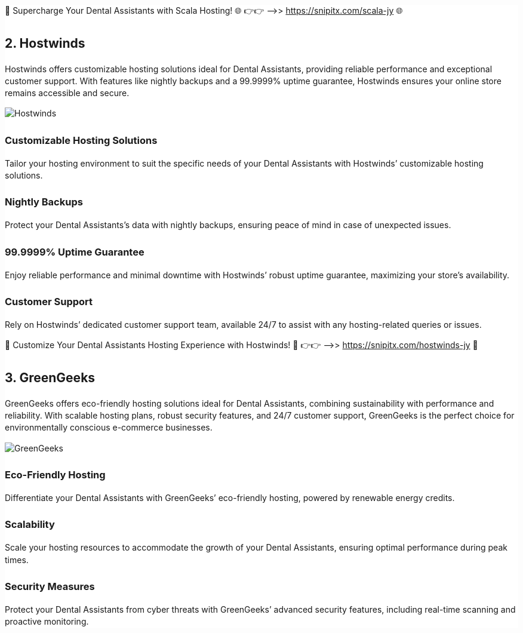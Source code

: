 🚀 Supercharge Your Dental Assistants with Scala Hosting! 🌐
👉👉 -->> https://snipitx.com/scala-jy 🌐

## 2. Hostwinds

Hostwinds offers customizable hosting solutions ideal for Dental Assistants, providing reliable performance and exceptional customer support. With features like nightly backups and a 99.9999% uptime guarantee, Hostwinds ensures your online store remains accessible and secure.

![Hostwinds](https://i.imgur.com/53aSNXx.jpeg "Hostwinds Hosting")

### Customizable Hosting Solutions
Tailor your hosting environment to suit the specific needs of your Dental Assistants with Hostwinds’ customizable hosting solutions.

### Nightly Backups
Protect your Dental Assistants’s data with nightly backups, ensuring peace of mind in case of unexpected issues.

### 99.9999% Uptime Guarantee
Enjoy reliable performance and minimal downtime with Hostwinds’ robust uptime guarantee, maximizing your store’s availability.

### Customer Support
Rely on Hostwinds’ dedicated customer support team, available 24/7 to assist with any hosting-related queries or issues.

🌟 Customize Your Dental Assistants Hosting Experience with Hostwinds! 🚀
👉👉 -->> https://snipitx.com/hostwinds-jy 🚀


## 3. GreenGeeks

GreenGeeks offers eco-friendly hosting solutions ideal for Dental Assistants, combining sustainability with performance and reliability. With scalable hosting plans, robust security features, and 24/7 customer support, GreenGeeks is the perfect choice for environmentally conscious e-commerce businesses.

![GreenGeeks](https://i.imgur.com/eEwuntu.jpg "GreenGeeks Hosting")

### Eco-Friendly Hosting
Differentiate your Dental Assistants with GreenGeeks’ eco-friendly hosting, powered by renewable energy credits.

### Scalability
Scale your hosting resources to accommodate the growth of your Dental Assistants, ensuring optimal performance during peak times.

### Security Measures
Protect your Dental Assistants from cyber threats with GreenGeeks’ advanced security features, including real-time scanning and proactive monitoring.
